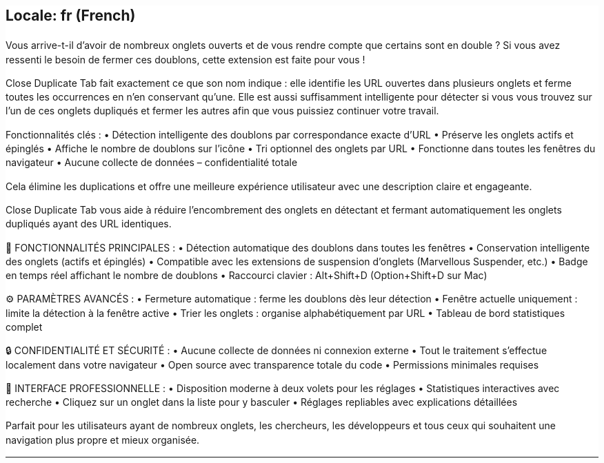 
## Locale: fr (French)

Vous arrive-t-il d’avoir de nombreux onglets ouverts et de vous rendre compte que certains sont en double ? Si vous avez ressenti le besoin de fermer ces doublons, cette extension est faite pour vous !

Close Duplicate Tab fait exactement ce que son nom indique : elle identifie les URL ouvertes dans plusieurs onglets et ferme toutes les occurrences en n’en conservant qu’une. Elle est aussi suffisamment intelligente pour détecter si vous vous trouvez sur l’un de ces onglets dupliqués et fermer les autres afin que vous puissiez continuer votre travail.

Fonctionnalités clés :
• Détection intelligente des doublons par correspondance exacte d’URL
• Préserve les onglets actifs et épinglés
• Affiche le nombre de doublons sur l’icône
• Tri optionnel des onglets par URL
• Fonctionne dans toutes les fenêtres du navigateur
• Aucune collecte de données – confidentialité totale

Cela élimine les duplications et offre une meilleure expérience utilisateur avec une description claire et engageante.

Close Duplicate Tab vous aide à réduire l’encombrement des onglets en détectant et fermant automatiquement les onglets dupliqués ayant des URL identiques.

🎯 FONCTIONNALITÉS PRINCIPALES :
• Détection automatique des doublons dans toutes les fenêtres
• Conservation intelligente des onglets (actifs et épinglés)
• Compatible avec les extensions de suspension d’onglets (Marvellous Suspender, etc.)
• Badge en temps réel affichant le nombre de doublons
• Raccourci clavier : Alt+Shift+D (Option+Shift+D sur Mac)

⚙️ PARAMÈTRES AVANCÉS :
• Fermeture automatique : ferme les doublons dès leur détection
• Fenêtre actuelle uniquement : limite la détection à la fenêtre active
• Trier les onglets : organise alphabétiquement par URL
• Tableau de bord statistiques complet

🔒 CONFIDENTIALITÉ ET SÉCURITÉ :
• Aucune collecte de données ni connexion externe
• Tout le traitement s’effectue localement dans votre navigateur
• Open source avec transparence totale du code
• Permissions minimales requises

🎨 INTERFACE PROFESSIONNELLE :
• Disposition moderne à deux volets pour les réglages
• Statistiques interactives avec recherche
• Cliquez sur un onglet dans la liste pour y basculer
• Réglages repliables avec explications détaillées

Parfait pour les utilisateurs ayant de nombreux onglets, les chercheurs, les développeurs et tous ceux qui souhaitent une navigation plus propre et mieux organisée.

---
